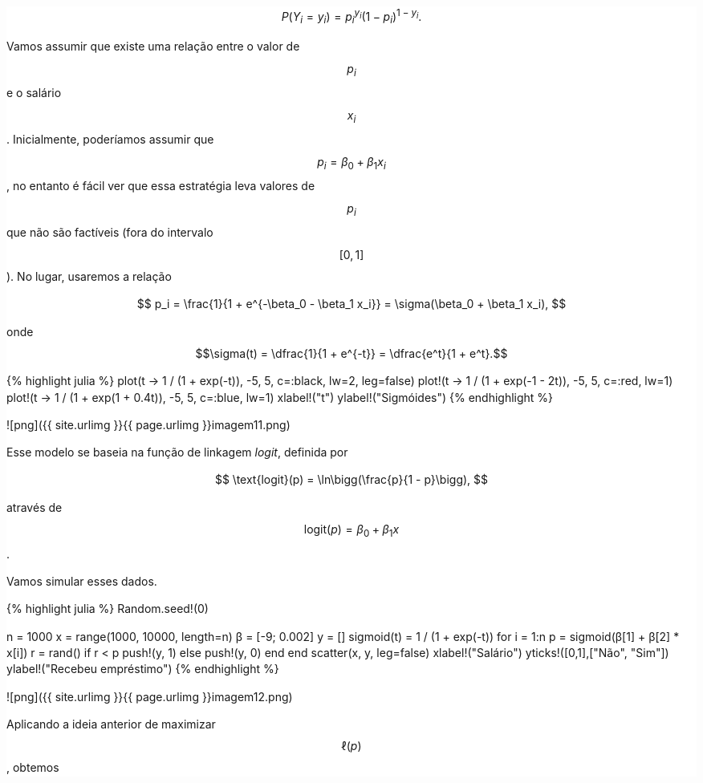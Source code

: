 $$ P(Y_i = y_i) = p_i^{y_i} (1 - p_i)^{1 - y_i}. $$

Vamos assumir que existe uma relação entre o valor de $$p_i$$ e o salário $$x_i$$. Inicialmente, poderíamos assumir que $$p_i = \beta_0 + \beta_1 x_i$$, no entanto é fácil ver que essa estratégia leva valores de $$p_i$$ que não são factíveis (fora do intervalo $$[0,1]$$). No lugar, usaremos a relação

$$ p_i = \frac{1}{1 + e^{-\beta_0 - \beta_1 x_i}} = \sigma(\beta_0 + \beta_1 x_i), $$

onde $$\sigma(t) = \dfrac{1}{1 + e^{-t}} = \dfrac{e^t}{1 + e^t}.$$

{% highlight julia %}
plot(t -> 1 / (1 + exp(-t)), -5, 5, c=:black, lw=2, leg=false)
plot!(t -> 1 / (1 + exp(-1 - 2t)), -5, 5, c=:red, lw=1)
plot!(t -> 1 / (1 + exp(1 + 0.4t)), -5, 5, c=:blue, lw=1)
xlabel!("t")
ylabel!("Sigmóides")
{% endhighlight %}

![png]({{ site.urlimg }}{{ page.urlimg }}imagem11.png)

Esse modelo se baseia na função de linkagem *logit*, definida por

$$ \text{logit}(p) = \ln\bigg(\frac{p}{1 - p}\bigg), $$

através de $$\text{logit}(p) = \beta_0 + \beta_1 x$$.

Vamos simular esses dados.

{% highlight julia %}
Random.seed!(0)

n = 1000
x = range(1000, 10000, length=n)
β = [-9; 0.002]
y = []
sigmoid(t) = 1 / (1 + exp(-t))
for i = 1:n
    p = sigmoid(β[1] + β[2] * x[i])
    r = rand()
    if r < p
        push!(y, 1)
    else
        push!(y, 0)
    end
end
scatter(x, y, leg=false)
xlabel!("Salário")
yticks!([0,1],["Não", "Sim"])
ylabel!("Recebeu empréstimo")
{% endhighlight %}

![png]({{ site.urlimg }}{{ page.urlimg }}imagem12.png)

Aplicando a ideia anterior de maximizar $$\ell(p)$$, obtemos
